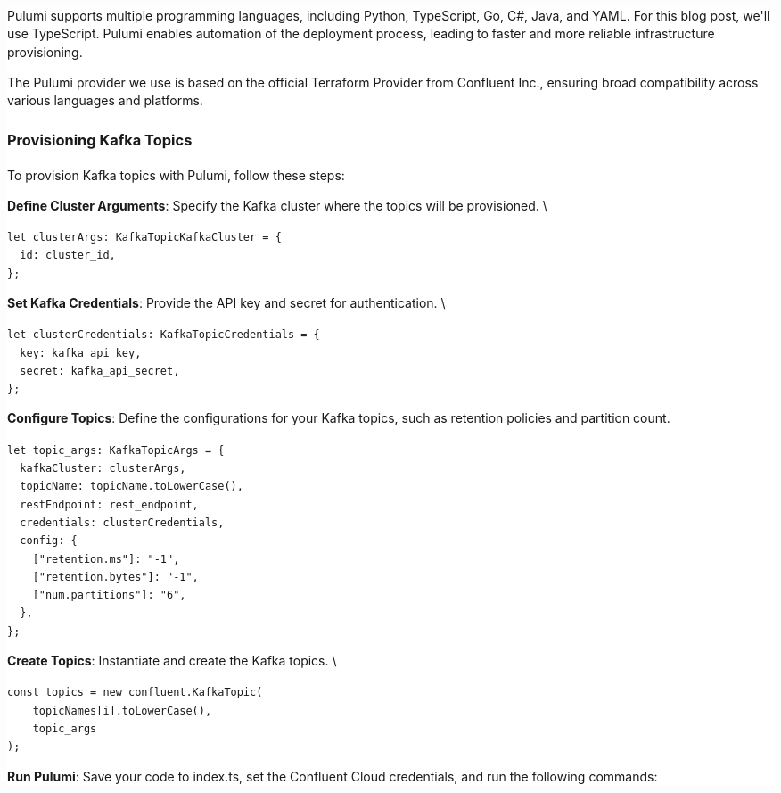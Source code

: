 Pulumi supports multiple programming languages, including Python, TypeScript, Go, C#, Java, and YAML. For this blog post, we'll use TypeScript. Pulumi enables automation of the deployment process, leading to faster and more reliable infrastructure provisioning.

The Pulumi provider we use is based on the official Terraform Provider from Confluent Inc., ensuring broad compatibility across various languages and platforms.

### **Provisioning Kafka Topics**

To provision Kafka topics with Pulumi, follow these steps:

**Define Cluster Arguments**: Specify the Kafka cluster where the topics will be provisioned. \


```
let clusterArgs: KafkaTopicKafkaCluster = {
  id: cluster_id,
};
```
**Set Kafka Credentials**: Provide the API key and secret for authentication. \


```
let clusterCredentials: KafkaTopicCredentials = {
  key: kafka_api_key,
  secret: kafka_api_secret,
};
```


**Configure Topics**: Define the configurations for your Kafka topics, such as retention policies and partition count.

```
let topic_args: KafkaTopicArgs = {
  kafkaCluster: clusterArgs,
  topicName: topicName.toLowerCase(),
  restEndpoint: rest_endpoint,
  credentials: clusterCredentials,
  config: {
    ["retention.ms"]: "-1",
    ["retention.bytes"]: "-1",
    ["num.partitions"]: "6",
  },
};
```


**Create Topics**: Instantiate and create the Kafka topics. \


```
const topics = new confluent.KafkaTopic(
    topicNames[i].toLowerCase(),
    topic_args
);
```
**Run Pulumi**: Save your code to index.ts, set the Confluent Cloud credentials, and run the following commands:
